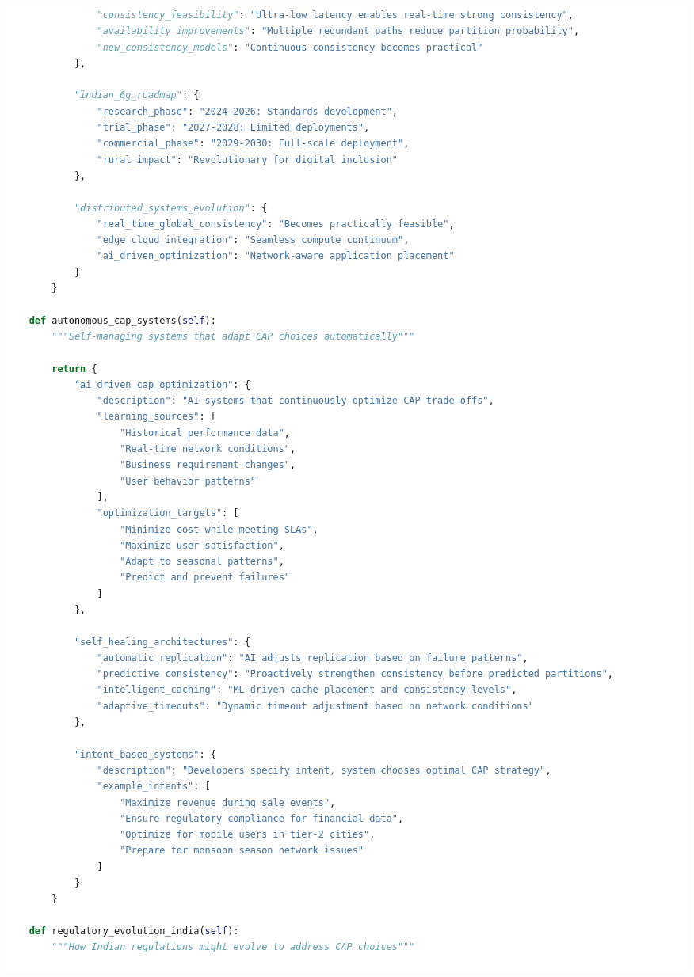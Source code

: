 ```python
                "consistency_feasibility": "Ultra-low latency enables real-time strong consistency",
                "availability_improvements": "Multiple redundant paths reduce partition probability",
                "new_consistency_models": "Continuous consistency becomes practical"
            },
            
            "indian_6g_roadmap": {
                "research_phase": "2024-2026: Standards development",
                "trial_phase": "2027-2028: Limited deployments",
                "commercial_phase": "2029-2030: Full-scale deployment",
                "rural_impact": "Revolutionary for digital inclusion"
            },
            
            "distributed_systems_evolution": {
                "real_time_global_consistency": "Becomes practically feasible",
                "edge_cloud_integration": "Seamless compute continuum",
                "ai_driven_optimization": "Network-aware application placement"
            }
        }
    
    def autonomous_cap_systems(self):
        """Self-managing systems that adapt CAP choices automatically"""
        
        return {
            "ai_driven_cap_optimization": {
                "description": "AI systems that continuously optimize CAP trade-offs",
                "learning_sources": [
                    "Historical performance data",
                    "Real-time network conditions", 
                    "Business requirement changes",
                    "User behavior patterns"
                ],
                "optimization_targets": [
                    "Minimize cost while meeting SLAs",
                    "Maximize user satisfaction",
                    "Adapt to seasonal patterns",
                    "Predict and prevent failures"
                ]
            },
            
            "self_healing_architectures": {
                "automatic_replication": "AI adjusts replication based on failure patterns",
                "predictive_consistency": "Proactively strengthen consistency before predicted partitions",
                "intelligent_caching": "ML-driven cache placement and consistency levels",
                "adaptive_timeouts": "Dynamic timeout adjustment based on network conditions"
            },
            
            "intent_based_systems": {
                "description": "Developers specify intent, system chooses optimal CAP strategy",
                "example_intents": [
                    "Maximize revenue during sale events",
                    "Ensure regulatory compliance for financial data",
                    "Optimize for mobile users in tier-2 cities",
                    "Prepare for monsoon season network issues"
                ]
            }
        }
    
    def regulatory_evolution_india(self):
        """How Indian regulations might evolve to address CAP choices"""
        
```
